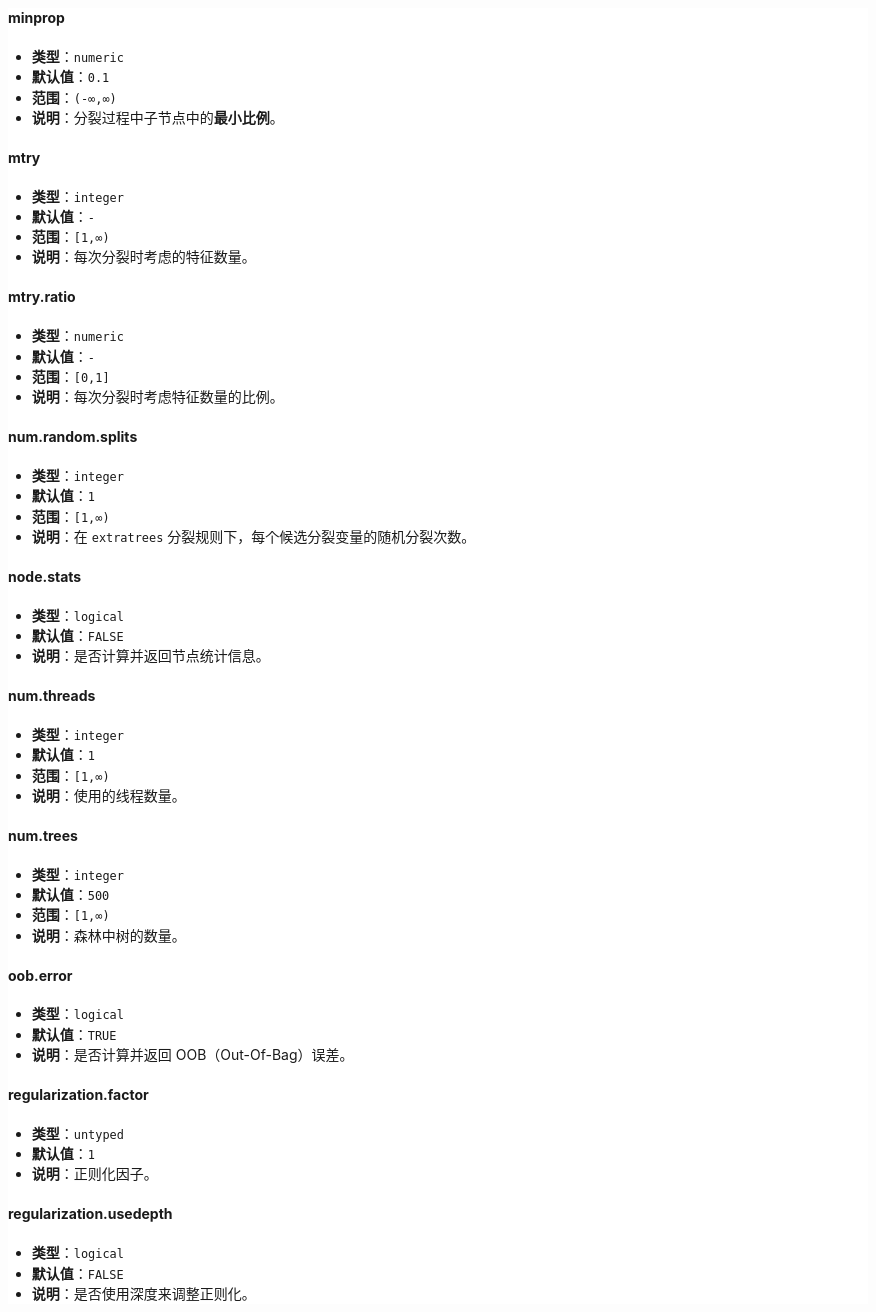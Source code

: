#### minprop
- **类型**：`numeric`
- **默认值**：`0.1`
- **范围**：`(-∞,∞)`
- **说明**：分裂过程中子节点中的**最小比例**。

#### mtry
- **类型**：`integer`
- **默认值**：`-`
- **范围**：`[1,∞)`
- **说明**：每次分裂时考虑的特征数量。

#### mtry.ratio
- **类型**：`numeric`
- **默认值**：`-`
- **范围**：`[0,1]`
- **说明**：每次分裂时考虑特征数量的比例。

#### num.random.splits
- **类型**：`integer`
- **默认值**：`1`
- **范围**：`[1,∞)`
- **说明**：在 `extratrees` 分裂规则下，每个候选分裂变量的随机分裂次数。

#### node.stats
- **类型**：`logical`
- **默认值**：`FALSE`
- **说明**：是否计算并返回节点统计信息。

#### num.threads
- **类型**：`integer`
- **默认值**：`1`
- **范围**：`[1,∞)`
- **说明**：使用的线程数量。

#### num.trees
- **类型**：`integer`
- **默认值**：`500`
- **范围**：`[1,∞)`
- **说明**：森林中树的数量。

#### oob.error
- **类型**：`logical`
- **默认值**：`TRUE`
- **说明**：是否计算并返回 OOB（Out-Of-Bag）误差。

#### regularization.factor
- **类型**：`untyped`
- **默认值**：`1`
- **说明**：正则化因子。

#### regularization.usedepth
- **类型**：`logical`
- **默认值**：`FALSE`
- **说明**：是否使用深度来调整正则化。

